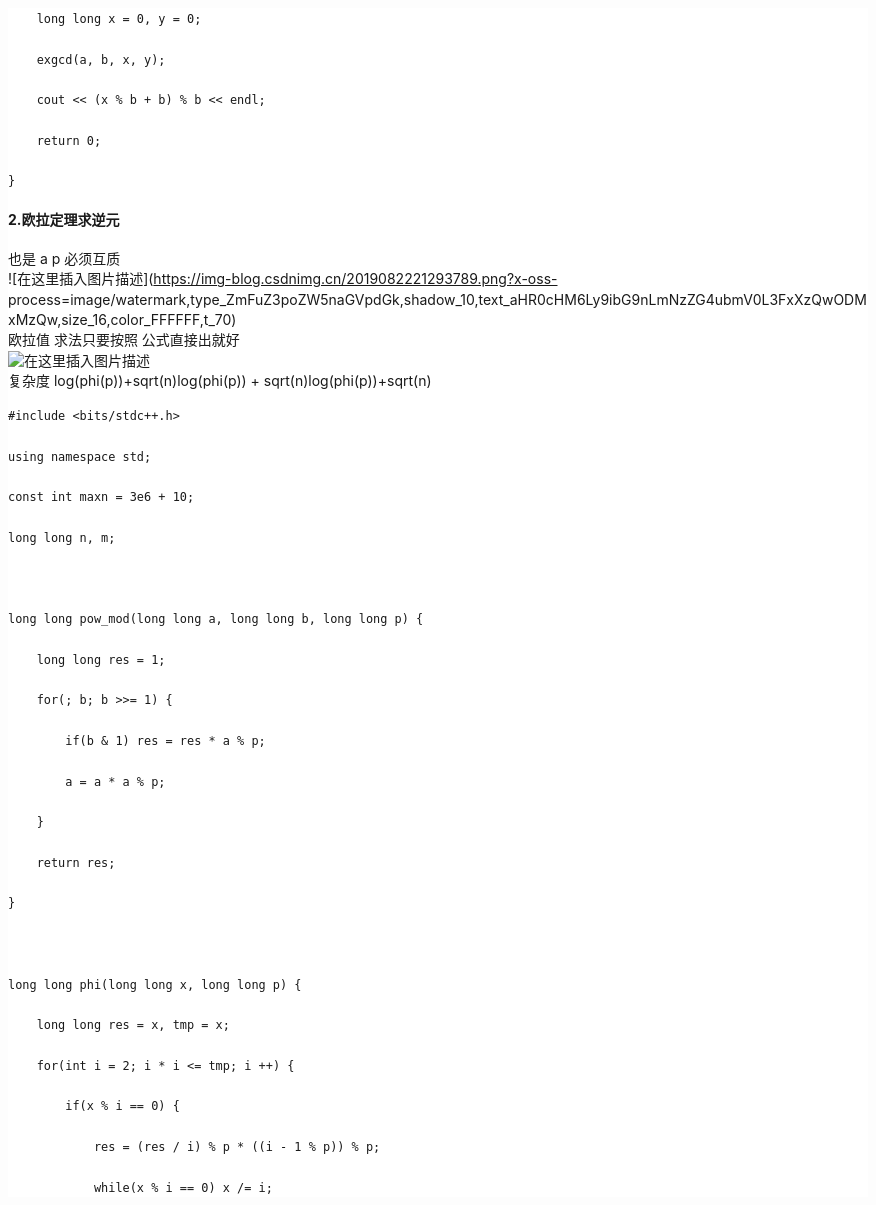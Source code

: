     	long long x = 0, y = 0;

    	exgcd(a, b, x, y);

    	cout << (x % b + b) % b << endl;

    	return 0;

    }

    

#### 2.欧拉定理求逆元

也是 a p 必须互质  
![在这里插入图片描述](https://img-blog.csdnimg.cn/2019082221293789.png?x-oss-
process=image/watermark,type_ZmFuZ3poZW5naGVpdGk,shadow_10,text_aHR0cHM6Ly9ibG9nLmNzZG4ubmV0L3FxXzQwODMxMzQw,size_16,color_FFFFFF,t_70)  
欧拉值 求法只要按照 公式直接出就好  
![在这里插入图片描述](https://img-blog.csdnimg.cn/201908222134288.png)  
复杂度 log(phi(p))+sqrt(n)log(phi(p)) + sqrt(n)log(phi(p))+sqrt(n)

    
    
    #include <bits/stdc++.h>

    using namespace std;

    const int maxn = 3e6 + 10;

    long long n, m;

    

    long long pow_mod(long long a, long long b, long long p) {

    	long long res = 1;

    	for(; b; b >>= 1) {

    		if(b & 1) res = res * a % p;

    		a = a * a % p;

    	}

    	return res;

    }

    

    long long phi(long long x, long long p) {

    	long long res = x, tmp = x;

    	for(int i = 2; i * i <= tmp; i ++) {

    		if(x % i == 0) {

    			res = (res / i) % p * ((i - 1 % p)) % p;

    			while(x % i == 0) x /= i;
